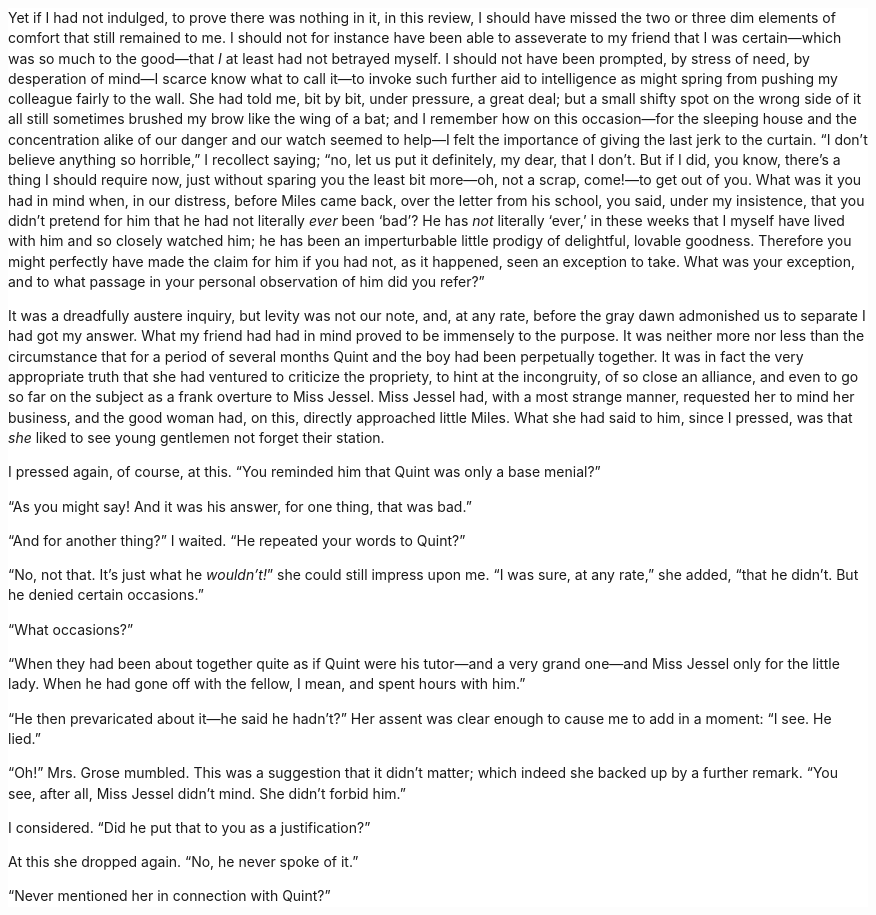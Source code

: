 
Yet if I had not indulged, to prove there was nothing in it, in this review, I should have missed the two or three dim elements of comfort that still remained to me. I should not for instance have been able to asseverate to my friend that I was certain—which was so much to the good—that _I_ at least had not betrayed myself. I should not have been prompted, by stress of need, by desperation of mind—I scarce know what to call it—to invoke such further aid to intelligence as might spring from pushing my colleague fairly to the wall. She had told me, bit by bit, under pressure, a great deal; but a small shifty spot on the wrong side of it all still sometimes brushed my brow like the wing of a bat; and I remember how on this occasion—for the sleeping house and the concentration alike of our danger and our watch seemed to help—I felt the importance of giving the last jerk to the curtain. “I don’t believe anything so horrible,” I recollect saying; “no, let us put it definitely, my dear, that I don’t. But if I did, you know, there’s a thing I should require now, just without sparing you the least bit more—oh, not a scrap, come!—to get out of you. What was it you had in mind when, in our distress, before Miles came back, over the letter from his school, you said, under my insistence, that you didn’t pretend for him that he had not literally _ever_ been ‘bad’? He has _not_ literally ‘ever,’ in these weeks that I myself have lived with him and so closely watched him; he has been an imperturbable little prodigy of delightful, lovable goodness. Therefore you might perfectly have made the claim for him if you had not, as it happened, seen an exception to take. What was your exception, and to what passage in your personal observation of him did you refer?”

It was a dreadfully austere inquiry, but levity was not our note, and, at any rate, before the gray dawn admonished us to separate I had got my answer. What my friend had had in mind proved to be immensely to the purpose. It was neither more nor less than the circumstance that for a period of several months Quint and the boy had been perpetually together. It was in fact the very appropriate truth that she had ventured to criticize the propriety, to hint at the incongruity, of so close an alliance, and even to go so far on the subject as a frank overture to Miss Jessel. Miss Jessel had, with a most strange manner, requested her to mind her business, and the good woman had, on this, directly approached little Miles. What she had said to him, since I pressed, was that _she_ liked to see young gentlemen not forget their station.

I pressed again, of course, at this. “You reminded him that Quint was only a base menial?”

“As you might say! And it was his answer, for one thing, that was bad.”

“And for another thing?” I waited. “He repeated your words to Quint?”

“No, not that. It’s just what he _wouldn’t!_” she could still impress upon me. “I was sure, at any rate,” she added, “that he didn’t. But he denied certain occasions.”

“What occasions?”

“When they had been about together quite as if Quint were his tutor—and a very grand one—and Miss Jessel only for the little lady. When he had gone off with the fellow, I mean, and spent hours with him.”

“He then prevaricated about it—he said he hadn’t?” Her assent was clear enough to cause me to add in a moment: “I see. He lied.”

“Oh!” Mrs. Grose mumbled. This was a suggestion that it didn’t matter; which indeed she backed up by a further remark. “You see, after all, Miss Jessel didn’t mind. She didn’t forbid him.”

I considered. “Did he put that to you as a justification?”

At this she dropped again. “No, he never spoke of it.”

“Never mentioned her in connection with Quint?”

